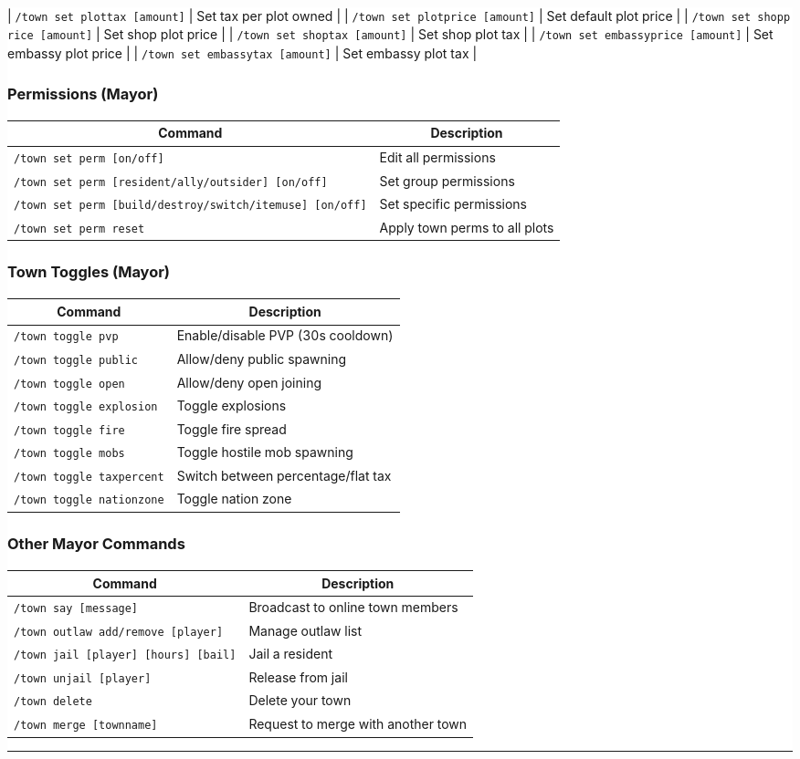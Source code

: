 | `/town set plottax [amount]` | Set tax per plot owned |
| `/town set plotprice [amount]` | Set default plot price |
| `/town set shopprice [amount]` | Set shop plot price |
| `/town set shoptax [amount]` | Set shop plot tax |
| `/town set embassyprice [amount]` | Set embassy plot price |
| `/town set embassytax [amount]` | Set embassy plot tax |

### Permissions (Mayor)
| Command | Description |
|---------|-------------|
| `/town set perm [on/off]` | Edit all permissions |
| `/town set perm [resident/ally/outsider] [on/off]` | Set group permissions |
| `/town set perm [build/destroy/switch/itemuse] [on/off]` | Set specific permissions |
| `/town set perm reset` | Apply town perms to all plots |

### Town Toggles (Mayor)
| Command | Description |
|---------|-------------|
| `/town toggle pvp` | Enable/disable PVP (30s cooldown) |
| `/town toggle public` | Allow/deny public spawning |
| `/town toggle open` | Allow/deny open joining |
| `/town toggle explosion` | Toggle explosions |
| `/town toggle fire` | Toggle fire spread |
| `/town toggle mobs` | Toggle hostile mob spawning |
| `/town toggle taxpercent` | Switch between percentage/flat tax |
| `/town toggle nationzone` | Toggle nation zone |

### Other Mayor Commands
| Command | Description |
|---------|-------------|
| `/town say [message]` | Broadcast to online town members |
| `/town outlaw add/remove [player]` | Manage outlaw list |
| `/town jail [player] [hours] [bail]` | Jail a resident |
| `/town unjail [player]` | Release from jail |
| `/town delete` | Delete your town |
| `/town merge [townname]` | Request to merge with another town |

---